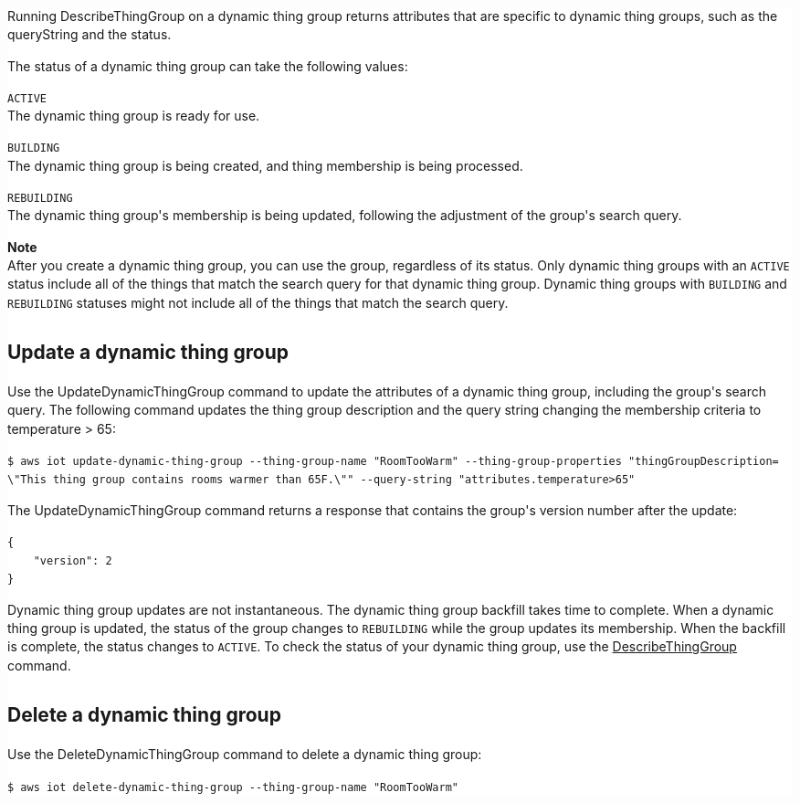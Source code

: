 Running DescribeThingGroup on a dynamic thing group returns attributes that are specific to dynamic thing groups, such as the queryString and the status\.

The status of a dynamic thing group can take the following values:

`ACTIVE`  
The dynamic thing group is ready for use\.

`BUILDING`  
The dynamic thing group is being created, and thing membership is being processed\.

`REBUILDING`  
The dynamic thing group's membership is being updated, following the adjustment of the group's search query\.

**Note**  
After you create a dynamic thing group, you can use the group, regardless of its status\. Only dynamic thing groups with an `ACTIVE` status include all of the things that match the search query for that dynamic thing group\. Dynamic thing groups with `BUILDING` and `REBUILDING` statuses might not include all of the things that match the search query\. 

## Update a dynamic thing group<a name="update-dynamic-thing-group"></a>

Use the UpdateDynamicThingGroup command to update the attributes of a dynamic thing group, including the group's search query\. The following command updates the thing group description and the query string changing the membership criteria to temperature > 65:

```
$ aws iot update-dynamic-thing-group --thing-group-name "RoomTooWarm" --thing-group-properties "thingGroupDescription=\"This thing group contains rooms warmer than 65F.\"" --query-string "attributes.temperature>65"
```

The UpdateDynamicThingGroup command returns a response that contains the group's version number after the update:

```
{
    "version": 2
}
```

Dynamic thing group updates are not instantaneous\. The dynamic thing group backfill takes time to complete\. When a dynamic thing group is updated, the status of the group changes to `REBUILDING` while the group updates its membership\. When the backfill is complete, the status changes to `ACTIVE`\. To check the status of your dynamic thing group, use the [DescribeThingGroup](https://docs.aws.amazon.com/iot/latest/apireference/API_DescribeThingGroup.html) command\.

## Delete a dynamic thing group<a name="delete-dynamic-thing-group"></a>

Use the DeleteDynamicThingGroup command to delete a dynamic thing group:

```
$ aws iot delete-dynamic-thing-group --thing-group-name "RoomTooWarm"
```
